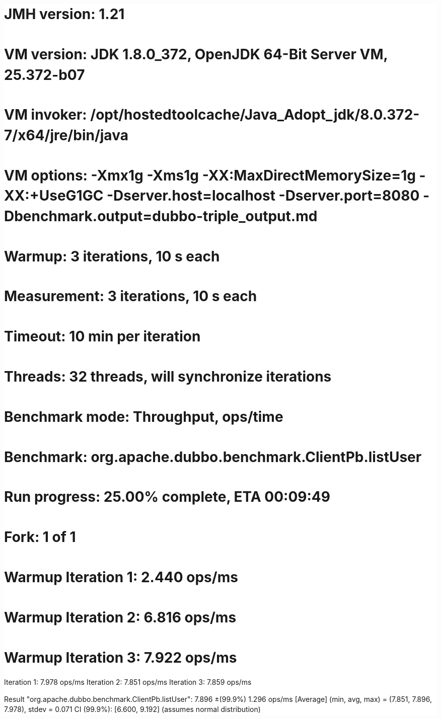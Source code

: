 
# JMH version: 1.21
# VM version: JDK 1.8.0_372, OpenJDK 64-Bit Server VM, 25.372-b07
# VM invoker: /opt/hostedtoolcache/Java_Adopt_jdk/8.0.372-7/x64/jre/bin/java
# VM options: -Xmx1g -Xms1g -XX:MaxDirectMemorySize=1g -XX:+UseG1GC -Dserver.host=localhost -Dserver.port=8080 -Dbenchmark.output=dubbo-triple_output.md
# Warmup: 3 iterations, 10 s each
# Measurement: 3 iterations, 10 s each
# Timeout: 10 min per iteration
# Threads: 32 threads, will synchronize iterations
# Benchmark mode: Throughput, ops/time
# Benchmark: org.apache.dubbo.benchmark.ClientPb.listUser

# Run progress: 25.00% complete, ETA 00:09:49
# Fork: 1 of 1
# Warmup Iteration   1: 2.440 ops/ms
# Warmup Iteration   2: 6.816 ops/ms
# Warmup Iteration   3: 7.922 ops/ms
Iteration   1: 7.978 ops/ms
Iteration   2: 7.851 ops/ms
Iteration   3: 7.859 ops/ms


Result "org.apache.dubbo.benchmark.ClientPb.listUser":
  7.896 ±(99.9%) 1.296 ops/ms [Average]
  (min, avg, max) = (7.851, 7.896, 7.978), stdev = 0.071
  CI (99.9%): [6.600, 9.192] (assumes normal distribution)
